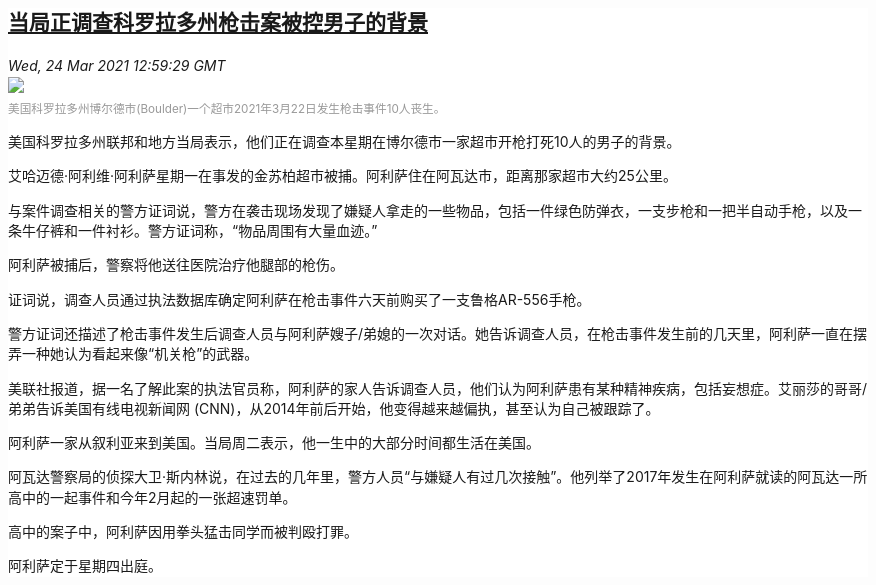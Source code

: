 
[当局正调查科罗拉多州枪击案被控男子的背景](https://www.voachinese.com/a/US-Colorado-shooting-suspect-20210324/5826634.html)
------

<div><i>Wed, 24 Mar 2021 12:59:29 GMT</i></div><img src="https://images.weserv.nl?url=gdb.voanews.com/92C96F92-E64E-4843-AB34-D219106106AB_cx0_cy5_cw0_r1_s_w900.jpg" width="100%"><div><small style="color: #999;">美国科罗拉多州博尔德市(Boulder)一个超市2021年3月22日发生枪击事件10人丧生。</small></div><p>美国科罗拉多州联邦和地方当局表示，他们正在调查本星期在博尔德市一家超市开枪打死10人的男子的背景。</p><p>艾哈迈德·阿利维·阿利萨星期一在事发的金苏柏超市被捕。阿利萨住在阿瓦达市，距离那家超市大约25公里。</p><p>与案件调查相关的警方证词说，警方在袭击现场发现了嫌疑人拿走的一些物品，包括一件绿色防弹衣，一支步枪和一把半自动手枪，以及一条牛仔裤和一件衬衫。警方证词称，“物品周围有大量血迹。”</p><p>阿利萨被捕后，警察将他送往医院治疗他腿部的枪伤。</p><p>证词说，调查人员通过执法数据库确定阿利萨在枪击事件六天前购买了一支鲁格AR-556手枪。</p><p>警方证词还描述了枪击事件发生后调查人员与阿利萨嫂子/弟媳的一次对话。她告诉调查人员，在枪击事件发生前的几天里，阿利萨一直在摆弄一种她认为看起来像“机关枪”的武器。</p><p>美联社报道，据一名了解此案的执法官员称，阿利萨的家人告诉调查人员，他们认为阿利萨患有某种精神疾病，包括妄想症。艾丽莎的哥哥/弟弟告诉美国有线电视新闻网 (CNN)，从2014年前后开始，他变得越来越偏执，甚至认为自己被跟踪了。</p><p>阿利萨一家从叙利亚来到美国。当局周二表示，他一生中的大部分时间都生活在美国。</p><p>阿瓦达警察局的侦探大卫·斯内林说，在过去的几年里，警方人员“与嫌疑人有过几次接触”。他列举了2017年发生在阿利萨就读的阿瓦达一所高中的一起事件和今年2月起的一张超速罚单。</p><p>高中的案子中，阿利萨因用拳头猛击同学而被判殴打罪。</p><p>阿利萨定于星期四出庭。</p>
